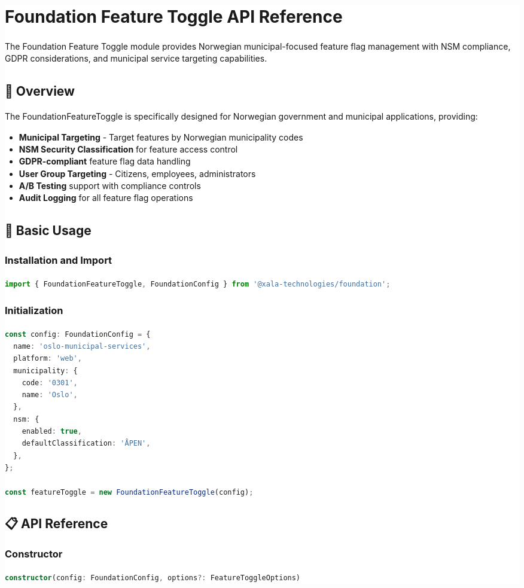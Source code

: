 # Foundation Feature Toggle API Reference

The Foundation Feature Toggle module provides Norwegian municipal-focused feature flag management with NSM compliance, GDPR considerations, and municipal service targeting capabilities.

## 📖 Overview

The FoundationFeatureToggle is specifically designed for Norwegian government and municipal applications, providing:

- **Municipal Targeting** - Target features by Norwegian municipality codes
- **NSM Security Classification** for feature access control
- **GDPR-compliant** feature flag data handling
- **User Group Targeting** - Citizens, employees, administrators
- **A/B Testing** support with compliance controls
- **Audit Logging** for all feature flag operations

## 🚀 Basic Usage

### Installation and Import

```typescript
import { FoundationFeatureToggle, FoundationConfig } from '@xala-technologies/foundation';
```

### Initialization

```typescript
const config: FoundationConfig = {
  name: 'oslo-municipal-services',
  platform: 'web',
  municipality: {
    code: '0301',
    name: 'Oslo',
  },
  nsm: {
    enabled: true,
    defaultClassification: 'ÅPEN',
  },
};

const featureToggle = new FoundationFeatureToggle(config);
```

## 📋 API Reference

### Constructor

```typescript
constructor(config: FoundationConfig, options?: FeatureToggleOptions)
```
